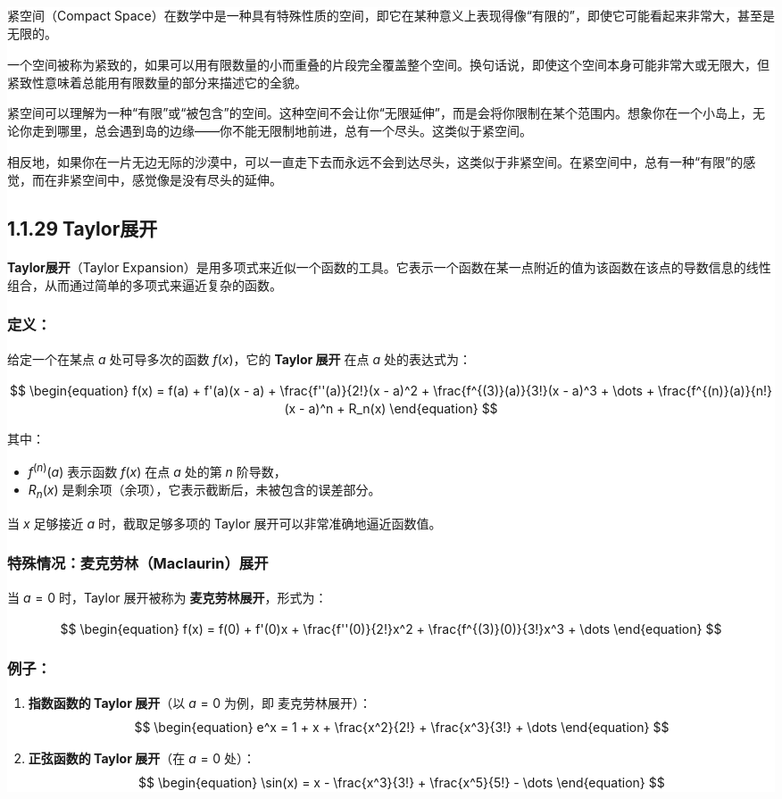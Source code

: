 紧空间（Compact Space）在数学中是一种具有特殊性质的空间，即它在某种意义上表现得像“有限的”，即使它可能看起来非常大，甚至是无限的。

一个空间被称为紧致的，如果可以用有限数量的小而重叠的片段完全覆盖整个空间。换句话说，即使这个空间本身可能非常大或无限大，但紧致性意味着总能用有限数量的部分来描述它的全貌。

紧空间可以理解为一种“有限”或“被包含”的空间。这种空间不会让你“无限延伸”，而是会将你限制在某个范围内。想象你在一个小岛上，无论你走到哪里，总会遇到岛的边缘——你不能无限制地前进，总有一个尽头。这类似于紧空间。

相反地，如果你在一片无边无际的沙漠中，可以一直走下去而永远不会到达尽头，这类似于非紧空间。在紧空间中，总有一种“有限”的感觉，而在非紧空间中，感觉像是没有尽头的延伸。



## 1.1.29 Taylor展开

**Taylor展开**（Taylor Expansion）是用多项式来近似一个函数的工具。它表示一个函数在某一点附近的值为该函数在该点的导数信息的线性组合，从而通过简单的多项式来逼近复杂的函数。

### 定义：
给定一个在某点 $a$ 处可导多次的函数 $f(x)$，它的 **Taylor 展开** 在点 $a$ 处的表达式为：

$$
\begin{equation}
f(x) = f(a) + f'(a)(x - a) + \frac{f''(a)}{2!}(x - a)^2 + \frac{f^{(3)}(a)}{3!}(x - a)^3 + \dots + \frac{f^{(n)}(a)}{n!}(x - a)^n + R_n(x)
\end{equation}
$$

其中：
- $f^{(n)}(a)$ 表示函数 $f(x)$ 在点 $a$ 处的第 $n$ 阶导数，
- $R_n(x)$ 是剩余项（余项），它表示截断后，未被包含的误差部分。

当 $x$ 足够接近 $a$ 时，截取足够多项的 Taylor 展开可以非常准确地逼近函数值。

### 特殊情况：麦克劳林（Maclaurin）展开
当 $a = 0$ 时，Taylor 展开被称为 **麦克劳林展开**，形式为：

$$
\begin{equation}
f(x) = f(0) + f'(0)x + \frac{f''(0)}{2!}x^2 + \frac{f^{(3)}(0)}{3!}x^3 + \dots
\end{equation}
$$

### 例子：
1. **指数函数的 Taylor 展开**（以 $a = 0$ 为例，即 麦克劳林展开）：
   $$
   \begin{equation}
   e^x = 1 + x + \frac{x^2}{2!} + \frac{x^3}{3!} + \dots
   \end{equation}
   $$

2. **正弦函数的 Taylor 展开**（在 $a = 0$ 处）：
   $$
   \begin{equation}
   \sin(x) = x - \frac{x^3}{3!} + \frac{x^5}{5!} - \dots
   \end{equation}
   $$
